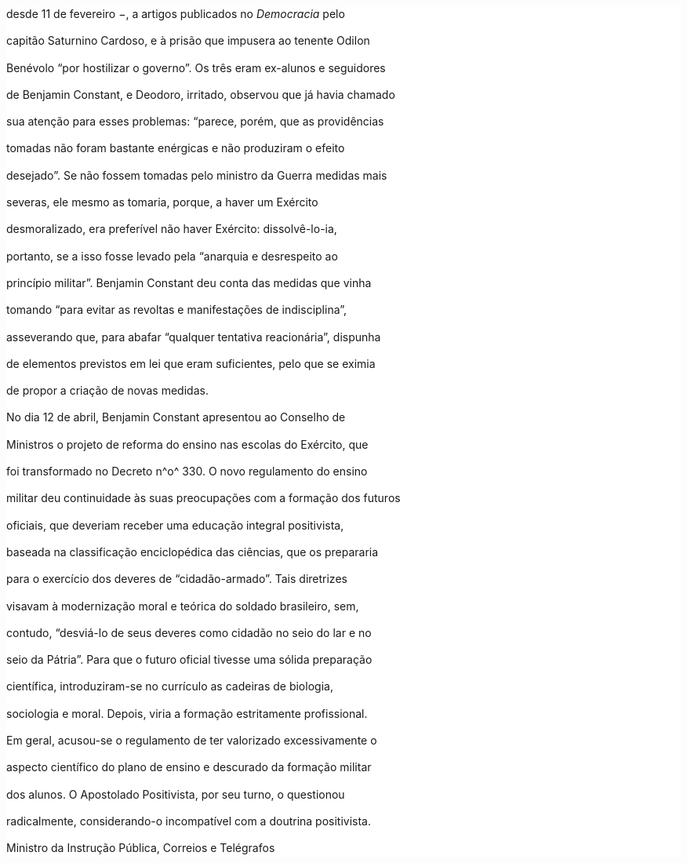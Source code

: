 desde 11 de fevereiro −, a artigos publicados no *Democracia* pelo

capitão Saturnino Cardoso, e à prisão que impusera ao tenente Odilon

Benévolo “por hostilizar o governo”. Os três eram ex-alunos e seguidores

de Benjamin Constant, e Deodoro, irritado, observou que já havia chamado

sua atenção para esses problemas: “parece, porém, que as providências

tomadas não foram bastante enérgicas e não produziram o efeito

desejado”. Se não fossem tomadas pelo ministro da Guerra medidas mais

severas, ele mesmo as tomaria, porque, a haver um Exército

desmoralizado, era preferível não haver Exército: dissolvê-lo-ia,

portanto, se a isso fosse levado pela “anarquia e desrespeito ao

princípio militar”. Benjamin Constant deu conta das medidas que vinha

tomando “para evitar as revoltas e manifestações de indisciplina”,

asseverando que, para abafar “qualquer tentativa reacionária”, dispunha

de elementos previstos em lei que eram suficientes, pelo que se eximia

de propor a criação de novas medidas.



No dia 12 de abril, Benjamin Constant apresentou ao Conselho de

Ministros o projeto de reforma do ensino nas escolas do Exército, que

foi transformado no Decreto n^o^ 330. O novo regulamento do ensino

militar deu continuidade às suas preocupações com a formação dos futuros

oficiais, que deveriam receber uma educação integral positivista,

baseada na classificação enciclopédica das ciências, que os prepararia

para o exercício dos deveres de “cidadão-armado”. Tais diretrizes

visavam à modernização moral e teórica do soldado brasileiro, sem,

contudo, “desviá-lo de seus deveres como cidadão no seio do lar e no

seio da Pátria”. Para que o futuro oficial tivesse uma sólida preparação

científica, introduziram-se no currículo as cadeiras de biologia,

sociologia e moral. Depois, viria a formação estritamente profissional.

Em geral, acusou-se o regulamento de ter valorizado excessivamente o

aspecto científico do plano de ensino e descurado da formação militar

dos alunos. O Apostolado Positivista, por seu turno, o questionou

radicalmente, considerando-o incompatível com a doutrina positivista.



Ministro da Instrução Pública, Correios e Telégrafos
